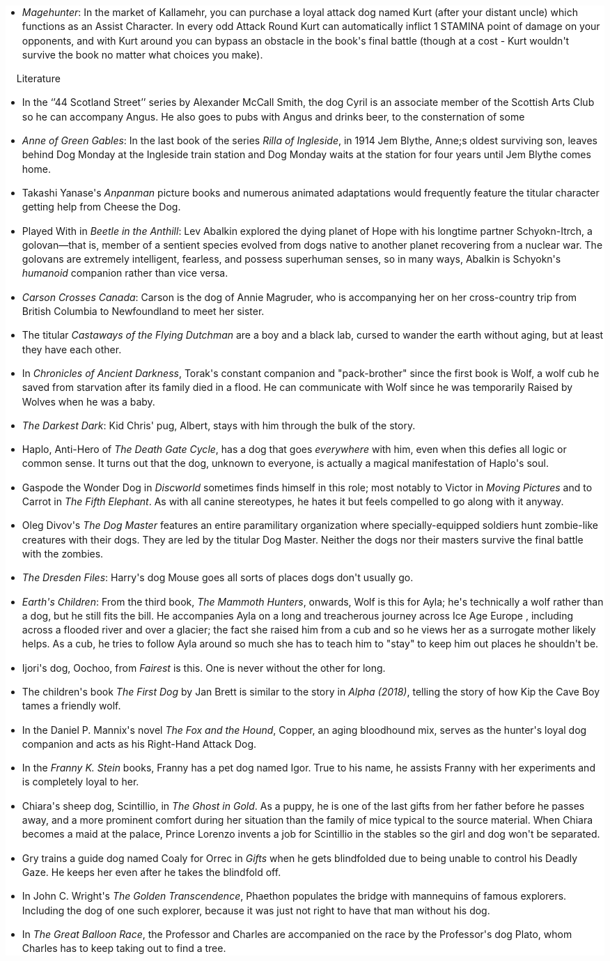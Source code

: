 -   _Magehunter_: In the market of Kallamehr, you can purchase a loyal attack dog named Kurt (after your distant uncle) which functions as an Assist Character. In every odd Attack Round Kurt can automatically inflict 1 STAMINA point of damage on your opponents, and with Kurt around you can bypass an obstacle in the book's final battle (though at a cost - Kurt wouldn't survive the book no matter what choices you make).

    Literature 

-   In the ‘’44 Scotland Street’’ series by Alexander McCall Smith, the dog Cyril is an associate member of the Scottish Arts Club so he can accompany Angus. He also goes to pubs with Angus and drinks beer, to the consternation of some

-   _Anne of Green Gables_: In the last book of the series _Rilla of Ingleside_, in 1914 Jem Blythe, Anne;s oldest surviving son, leaves behind Dog Monday at the Ingleside train station and Dog Monday waits at the station for four years until Jem Blythe comes home.
-   Takashi Yanase's _Anpanman_ picture books and numerous animated adaptations would frequently feature the titular character getting help from Cheese the Dog.
-   Played With in _Beetle in the Anthill_: Lev Abalkin explored the dying planet of Hope with his longtime partner Schyokn-Itrch, a golovan—that is, member of a sentient species evolved from dogs native to another planet recovering from a nuclear war. The golovans are extremely intelligent, fearless, and possess superhuman senses, so in many ways, Abalkin is Schyokn's _humanoid_ companion rather than vice versa.
-   _Carson Crosses Canada_: Carson is the dog of Annie Magruder, who is accompanying her on her cross-country trip from British Columbia to Newfoundland to meet her sister.
-   The titular _Castaways of the Flying Dutchman_ are a boy and a black lab, cursed to wander the earth without aging, but at least they have each other.
-   In _Chronicles of Ancient Darkness_, Torak's constant companion and "pack-brother" since the first book is Wolf, a wolf cub he saved from starvation after its family died in a flood. He can communicate with Wolf since he was temporarily Raised by Wolves when he was a baby.
-   _The Darkest Dark_: Kid Chris' pug, Albert, stays with him through the bulk of the story.
-   Haplo, Anti-Hero of _The Death Gate Cycle_, has a dog that goes _everywhere_ with him, even when this defies all logic or common sense. It turns out that the dog, unknown to everyone, is actually a magical manifestation of Haplo's soul.
-   Gaspode the Wonder Dog in _Discworld_ sometimes finds himself in this role; most notably to Victor in _Moving Pictures_ and to Carrot in _The Fifth Elephant_. As with all canine stereotypes, he hates it but feels compelled to go along with it anyway.
-   Oleg Divov's _The Dog Master_ features an entire paramilitary organization where specially-equipped soldiers hunt zombie-like creatures with their dogs. They are led by the titular Dog Master. Neither the dogs nor their masters survive the final battle with the zombies.
-   _The Dresden Files_: Harry's dog Mouse goes all sorts of places dogs don't usually go.
-   _Earth's Children_: From the third book, _The Mammoth Hunters_, onwards, Wolf is this for Ayla; he's technically a wolf rather than a dog, but he still fits the bill. He accompanies Ayla on a long and treacherous journey across Ice Age Europe , including across a flooded river and over a glacier; the fact she raised him from a cub and so he views her as a surrogate mother likely helps. As a cub, he tries to follow Ayla around so much she has to teach him to "stay" to keep him out places he shouldn't be.
-   Ijori's dog, Oochoo, from _Fairest_ is this. One is never without the other for long.
-   The children's book _The First Dog_ by Jan Brett is similar to the story in _Alpha (2018)_, telling the story of how Kip the Cave Boy tames a friendly wolf.
-   In the Daniel P. Mannix's novel _The Fox and the Hound_, Copper, an aging bloodhound mix, serves as the hunter's loyal dog companion and acts as his Right-Hand Attack Dog.
-   In the _Franny K. Stein_ books, Franny has a pet dog named Igor. True to his name, he assists Franny with her experiments and is completely loyal to her.
-   Chiara's sheep dog, Scintillio, in _The Ghost in Gold_. As a puppy, he is one of the last gifts from her father before he passes away, and a more prominent comfort during her situation than the family of mice typical to the source material. When Chiara becomes a maid at the palace, Prince Lorenzo invents a job for Scintillio in the stables so the girl and dog won't be separated.
-   Gry trains a guide dog named Coaly for Orrec in _Gifts_ when he gets blindfolded due to being unable to control his Deadly Gaze. He keeps her even after he takes the blindfold off.
-   In John C. Wright's _The Golden Transcendence_, Phaethon populates the bridge with mannequins of famous explorers. Including the dog of one such explorer, because it was just not right to have that man without his dog.
-   In _The Great Balloon Race_, the Professor and Charles are accompanied on the race by the Professor's dog Plato, whom Charles has to keep taking out to find a tree.